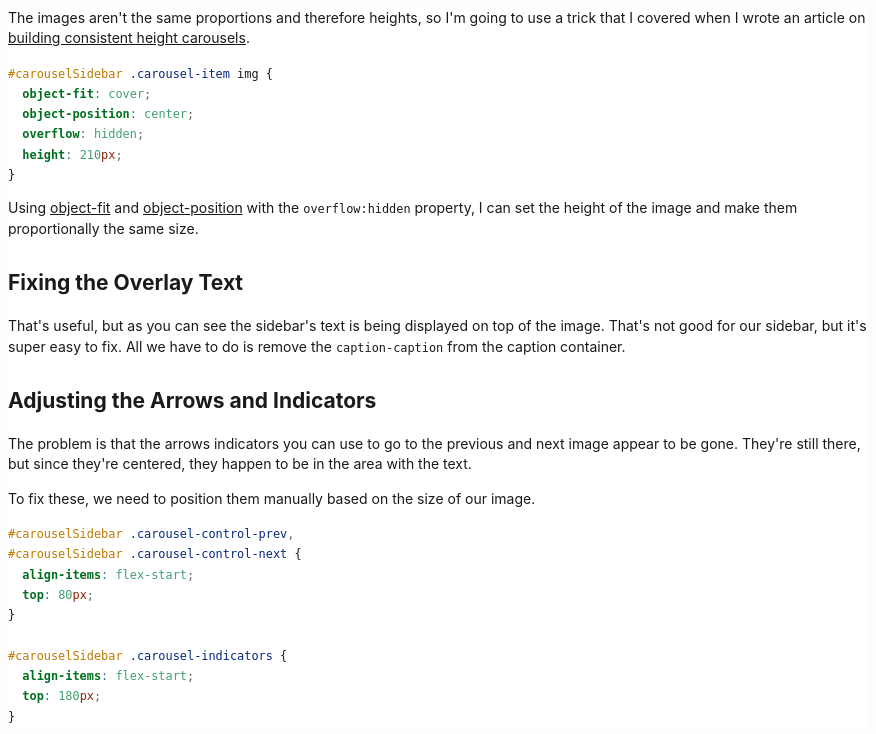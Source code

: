 The images aren't the same proportions and therefore heights, so I'm going to use a trick that I covered when I wrote an article on [building consistent height carousels](/posts/2021-03-27-consistent-height-carousels-with-css-gradients-by-hacking-the-bootstrap-5-carousels/).

```css
#carouselSidebar .carousel-item img {
  object-fit: cover;
  object-position: center;
  overflow: hidden;
  height: 210px;
}
```

Using [object-fit](https://developer.mozilla.org/en-US/docs/Web/CSS/object-fit) and [object-position](object-position) with the `overflow:hidden` property, I can set the height of the image and make them proportionally the same size.

<iframe height="500" style="width: 100%;" scrolling="no" title="Bootstrap 5: Consistent Height Sidebar" src="https://codepen.io/planetoftheweb/embed/540c3c572ce63d86f141877f475c7592?height=265&theme-id=dark&default-tab=result&editable=true" frameborder="no" loading="lazy" allowtransparency="true" allowfullscreen="true">
  See the Pen <a href='https://codepen.io/planetoftheweb/pen/540c3c572ce63d86f141877f475c7592'>Bootstrap 5: Consistent Height Sidebar</a> by Ray Villalobos
  (<a href='https://codepen.io/planetoftheweb'>@planetoftheweb</a>) on <a href='https://codepen.io'>CodePen</a>.
</iframe>

## Fixing the Overlay Text

That's useful, but as you can see the sidebar's text is being displayed on top of the image. That's not good for our sidebar, but it's super easy to fix. All we have to do is remove the `caption-caption` from the caption container.

<iframe height="500" style="width: 100%;" scrolling="no" title="Bootstrap 5 Fixing Text Overlay" src="https://codepen.io/planetoftheweb/embed/8fa7a202215230586c1e28207cc8f358?height=265&theme-id=dark&default-tab=result" frameborder="no" loading="lazy" allowtransparency="true" allowfullscreen="true">
  See the Pen <a href='https://codepen.io/planetoftheweb/pen/8fa7a202215230586c1e28207cc8f358'>Bootstrap 5 Fixing Text Overlay</a> by Ray Villalobos
  (<a href='https://codepen.io/planetoftheweb'>@planetoftheweb</a>) on <a href='https://codepen.io'>CodePen</a>.
</iframe>

## Adjusting the Arrows and Indicators

The problem is that the arrows indicators you can use to go to the previous and next image appear to be gone. They're still there, but since they're centered, they happen to be in the area with the text.

To fix these, we need to position them manually based on the size of our image.

```css
#carouselSidebar .carousel-control-prev,
#carouselSidebar .carousel-control-next {
  align-items: flex-start;
  top: 80px;
}

#carouselSidebar .carousel-indicators {
  align-items: flex-start;
  top: 180px;
}
```
